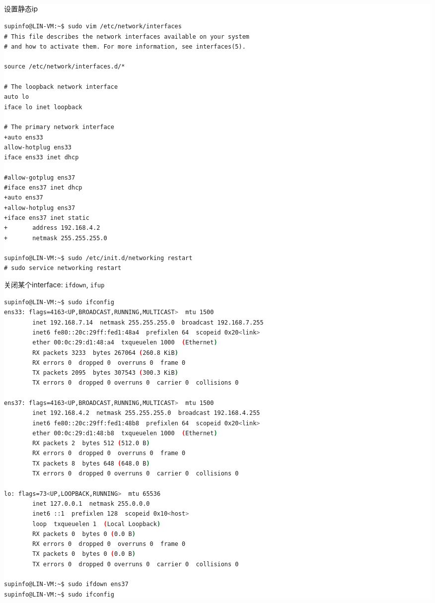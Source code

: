 

设置静态ip

```shell
supinfo@LIN-VM:~$ sudo vim /etc/network/interfaces
# This file describes the network interfaces available on your system
# and how to activate them. For more information, see interfaces(5).

source /etc/network/interfaces.d/*

# The loopback network interface
auto lo
iface lo inet loopback

# The primary network interface
+auto ens33
allow-hotplug ens33
iface ens33 inet dhcp

#allow-gotplug ens37
#iface ens37 inet dhcp
+auto ens37
+allow-hotplug ens37
+iface ens37 inet static
+       address 192.168.4.2
+       netmask 255.255.255.0

supinfo@LIN-VM:~$ sudo /etc/init.d/networking restart 
# sudo service networking restart
```



关闭某个interface: `ifdown`, `ifup`

```sh
supinfo@LIN-VM:~$ sudo ifconfig
ens33: flags=4163<UP,BROADCAST,RUNNING,MULTICAST>  mtu 1500
        inet 192.168.7.14  netmask 255.255.255.0  broadcast 192.168.7.255
        inet6 fe80::20c:29ff:fed1:48a4  prefixlen 64  scopeid 0x20<link>
        ether 00:0c:29:d1:48:a4  txqueuelen 1000  (Ethernet)
        RX packets 3233  bytes 267064 (260.8 KiB)
        RX errors 0  dropped 0  overruns 0  frame 0
        TX packets 2095  bytes 307543 (300.3 KiB)
        TX errors 0  dropped 0 overruns 0  carrier 0  collisions 0

ens37: flags=4163<UP,BROADCAST,RUNNING,MULTICAST>  mtu 1500
        inet 192.168.4.2  netmask 255.255.255.0  broadcast 192.168.4.255
        inet6 fe80::20c:29ff:fed1:48b8  prefixlen 64  scopeid 0x20<link>
        ether 00:0c:29:d1:48:b8  txqueuelen 1000  (Ethernet)
        RX packets 2  bytes 512 (512.0 B)
        RX errors 0  dropped 0  overruns 0  frame 0
        TX packets 8  bytes 648 (648.0 B)
        TX errors 0  dropped 0 overruns 0  carrier 0  collisions 0

lo: flags=73<UP,LOOPBACK,RUNNING>  mtu 65536
        inet 127.0.0.1  netmask 255.0.0.0
        inet6 ::1  prefixlen 128  scopeid 0x10<host>
        loop  txqueuelen 1  (Local Loopback)
        RX packets 0  bytes 0 (0.0 B)
        RX errors 0  dropped 0  overruns 0  frame 0
        TX packets 0  bytes 0 (0.0 B)
        TX errors 0  dropped 0 overruns 0  carrier 0  collisions 0

supinfo@LIN-VM:~$ sudo ifdown ens37
supinfo@LIN-VM:~$ sudo ifconfig
```